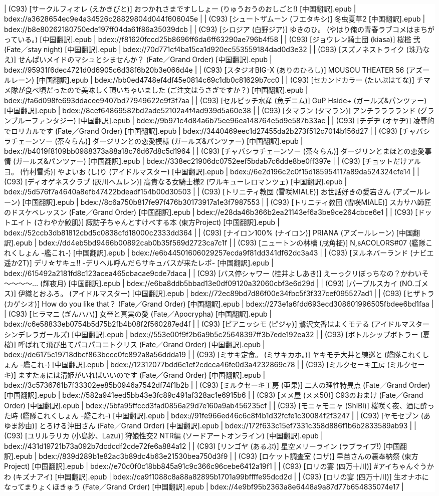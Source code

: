 | (C93) [サークルフィオレ (えかきびと)] おつかれさまですししょー (りゅうおうのおしごと!) [中国翻訳].epub | bdex://a3628654ec9e4a34526c28829804d044f606045e |
| (C93) [シュートザムーン (フエタキシ)] 冬虫夏草2 [中国翻訳].epub | bdex://b8e80262180750ede197ff04da61f86a35039dcb |
| (C93) [シロジア (白野ジア)] ゆきのひ。 (やはり俺の青春ラブコメはまちがっている。) [中国翻訳].epub | bdex://f81620fccd25b8696ff6da6ff63290ae796b4f58 |
| (C93) [ジョウレン騎士団 (kiasa)] 桜檻 弐 (Fate／stay night) [中国翻訳].epub | bdex://70d771cf4ba15ca1d920ec553559184dad0d3e32 |
| (C93) [スズノネストライク (珠乃なえ)] せんぱいメイドのマシュとシませんか？ (Fate／Grand Order) [中国翻訳].epub | bdex://95931f6dec4721d0d6905c6d38f6b20b3e066d4e |
| (C93) [スタジオBIG-X (ありのひろし)] MOUSOU THEATER 56 (アズールレーン) [中国翻訳].epub | bdex://bb0ed4748ef4df45e0814c69c1db0c81629b7cc0 |
| (C93) [セカンドカラー (たいぷはてな)] チマメ隊が食べ頃だったので美味しく頂いちゃいました (ご注文はうさぎですか？) [中国翻訳].epub | bdex://fa6d098fe693ddacee9407bd77949622e9f3f7aa |
| (C93) [セルビッチ水産 (魚デニム)] GuP Hside+ (ガールズ&パンツァー) [中国翻訳].epub | bdex://8cef64869582bd2ade52102a4f4ad939d5a60e38 |
| (C93) [タマラン (タマラン)] アンチラララランド (グランブルーファンタジー) [中国翻訳].epub | bdex://9b971c4d84a6b75ee96ea148764e5d9e587b33ac |
| (C93) [チデヂ (オヤヂ)] 凌辱的でロリカルです (Fate／Grand Order) [中国翻訳].epub | bdex://3440469eec1d27455da2b273f512c7014b156d27 |
| (C93) [チャバシラチェーンソー (茶々らん)] ダージリンとの恋愛模様 (ガールズ&パンツァー) [中国翻訳].epub | bdex://b4019f8109bb0988373a88a18c76d67d8c5d1964 |
| (C93) [チャバシラチェーンソー (茶々らん)] ダージリンとまほとの恋愛事情 (ガールズ&パンツァー) [中国翻訳].epub | bdex://338ec21906dc0752eef5bdab7c6dde8be0ff397e |
| (C93) [チョットだけアルヨ。 (竹村雪秀)] やよいお (し)り (アイドルマスター) [中国翻訳].epub | bdex://6e2d196c2c0f15d185954117a89da524324cfe14 |
| (C93) [ディオゲネスクラブ (灰川ヘムレン)] 高貴なる女騎士様2 (ワルキューレロマンツェ) [中国翻訳].epub | bdex://5d576f7a4640a8efb47422bdeadf154b00d30503 |
| (C93) [トリニティ教団 (雪咲MIALE)] お世話好きの愛宕さん (アズールレーン) [中国翻訳].epub | bdex://8c6a750b817fe97f476b30173917a1e3f7987553 |
| (C93) [トリニティ教団 (雪咲MIALE)] スカサハ師匠のドスケベレッスン (Fate／Grand Order) [中国翻訳].epub | bdex://e28da46b366b2ea21143ef6a3be9ce264cbce6e1 |
| (C93) [ドットエイト (さわやか鮫肌)] 諏訪子ちゃんとすけべする本 (東方Project) [中国翻訳].epub | bdex://52ccb3db81812cbd5c0838cfd18000c2333dd364 |
| (C93) [ナイロン100% (ナイロン)] PRIANA (アズールレーン) [中国翻訳].epub | bdex://dd4eb5bd9466b00892cab0b35f569d2723ca7c1f |
| (C93) [ニュートンの林檎 (戌角柾)] N,sACOLORS#07 (艦隊これくしょん -艦これ-) [中国翻訳].epub | bdex://e6b44501606029257ecda9f81dd341df62dc3a43 |
| (C93) [ヌルネバーランド (ナビエ遥か2T)] デリ☆サキュ!! -デリヘル呼んだらサキュバスが来たレポ- [中国翻訳].epub | bdex://615492a2181fd8c123acea465cbacae9cde7daca |
| (C93) [バス停シャワー (桂井よしあき)] えーっクリぼっちなの？かわいそ～～～～… (輝夜月) [中国翻訳].epub | bdex://e6ba8ddb5bbad13e0df09120a32060cbf3e6d29d |
| (C93) [パープルスカイ (NO.ゴメス)] 伊織とおふろ。 (アイドルマスター) [中国翻訳].epub | bdex://72ec89bd7d86f00e34fbc5f3f337cef095527ad1 |
| (C93) [ヒザトラ (カゲシオ)] How do you like that？ (Fate／Grand Order) [中国翻訳].epub | bdex://273e1a6fdd693ecd308601996505fbdee6bd1faa |
| (C93) [ヒラマニ (ぎんハハ)] 女帝と真実の愛 (Fate／Apocrypha) [中国翻訳].epub | bdex://c6e58833eb0754b5d75b2fb4b08f2f560287ed4f |
| (C93) [ピアニッシモ (ピジャ)] 鷺沢文香はよくモテる (アイドルマスターシンデレラガールズ) [中国翻訳].epub | bdex://553e00f9f2b6a9b5c25648397ff3b7ede192ea32 |
| (C93) [ボトルシップボトラー (夏桜)] 呼ばれて飛び出てパコパコニトクリス (Fate／Grand Order) [中国翻訳].epub | bdex://de6175c19718dbcf863bccc0fc892a8a56ddda19 |
| (C93) [ミサキ定食。 (ミサキカホ。)] ヤキモチ大井と練巡と (艦隊これくしょん -艦これ-) [中国翻訳].epub | bdex://12312077bdd6c1ef2cdcca46fe0d3a4232869c78 |
| (C93) [ミルクセーキ工房 (ミルクセーキ)] ますたぁには清姫がいればいいのです (Fate／Grand Order) [中国翻訳].epub | bdex://3c5736761b7f33302ee85b0946a7542df74f1b2b |
| (C93) [ミルクセーキ工房 (亜果)] 二人の理性特異点 (Fate／Grand Order) [中国翻訳].epub | bdex://582a941eed5bb43e3fc89c491af328ac1e6915b6 |
| (C93) [メメ屋 (メメ50)] C93のおまけ (Fate／Grand Order) [中国翻訳].epub | bdex://5bfa95ffccd3fad0856a29d7e160a9ab456235cf |
| (C93) [モニャモニャ (ShiBi)] 桜咲く夜、酒に酔った時 (艦隊これくしょん -艦これ-) [中国翻訳].epub | bdex://91fe966ed46c6c8f4b1d32fcfe1c30084f2f3247 |
| (C93) [ヤモセブン (あゆま紗由)] とろける沖田さん (Fate／Grand Order) [中国翻訳].epub | bdex://172f633c15ef7331c358d886f1b6b2833589ab93 |
| (C93) [ユリルラリカ (小島紗、Lazu)] 狩娘性交2 NTR編 (ソードアートオンライン) [中国翻訳].epub | bdex://431d19721b73a092b7dcdcdf2cde72fe6a884a12 |
| (C93) [リンゴヤ (あるぷ)] 星空メリーライン (ラブライブ!) [中国翻訳].epub | bdex://839d289b1e82ac3b89dc4b63e21530bea750d3f9 |
| (C93) [ロケット調査室 (コザ)] 早苗さんの裏奉納祭 (東方Project) [中国翻訳].epub | bdex://e70c0f0c18bb845a91c9c366c96cebe6412a19f1 |
| (C93) [ロリの宴 (四万十川)] #アイちゃんぐうかわ (キズナアイ) [中国翻訳].epub | bdex://ca9f1088c8a88a82895b1701a99bffffe95dcd2d |
| (C93) [ロリの宴 (四万十川)] 生オナホになってまりょくほきゅう (Fate／Grand Order) [中国翻訳].epub | bdex://4e9bf95b2363a8e6448a9a87d77b654835074e17 |